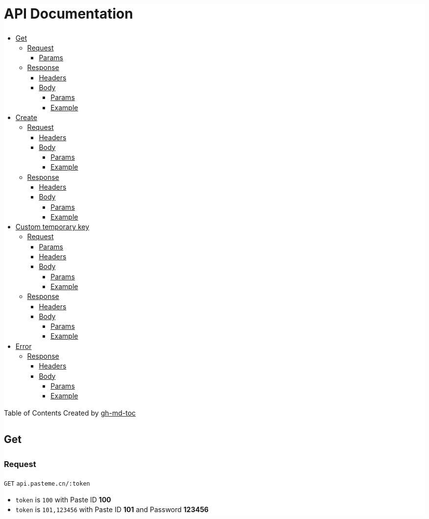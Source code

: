 # API Documentation

  * [Get](#get)
     * [Request](#request)
        * [Params](#params)
     * [Response](#response)
        * [Headers](#headers)
        * [Body](#body)
           * [Params](#params-1)
           * [Example](#example)
  * [Create](#create)
     * [Request](#request-1)
        * [Headers](#headers-1)
        * [Body](#body-1)
           * [Params](#params-2)
           * [Example](#example-1)
     * [Response](#response-1)
        * [Headers](#headers-2)
        * [Body](#body-2)
           * [Params](#params-3)
           * [Example](#example-2)
  * [Custom temporary key](#custom-temporary-key)
     * [Request](#request-2)
        * [Params](#params-4)
        * [Headers](#headers-3)
        * [Body](#body-3)
           * [Params](#params-5)
           * [Example](#example-3)
     * [Response](#response-2)
        * [Headers](#headers-4)
        * [Body](#body-4)
           * [Params](#params-6)
           * [Example](#example-4)
  * [Error](#error)
     * [Response](#response-3)
        * [Headers](#headers-5)
        * [Body](#body-5)
           * [Params](#params-7)
           * [Example](#example-5)

Table of Contents Created by [gh-md-toc](https://github.com/ekalinin/github-markdown-toc)

## Get

### Request

`GET` `api.pasteme.cn/:token`

+ `token` is `100` with Paste ID **100**
+ `token` is `101,123456` with Paste ID **101** and Password **123456**
